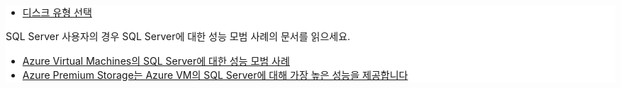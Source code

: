 * [디스크 유형 선택](../articles/virtual-machines/windows/disks-types.md)  

SQL Server 사용자의 경우 SQL Server에 대한 성능 모범 사례의 문서를 읽으세요.

* [Azure Virtual Machines의 SQL Server에 대한 성능 모범 사례](../articles/virtual-machines/windows/sql/virtual-machines-windows-sql-performance.md)
* [Azure Premium Storage는 Azure VM의 SQL Server에 대해 가장 높은 성능을 제공합니다](http://blogs.technet.com/b/dataplatforminsider/archive/2015/04/23/azure-premium-storage-provides-highest-performance-for-sql-server-in-azure-vm.aspx)
